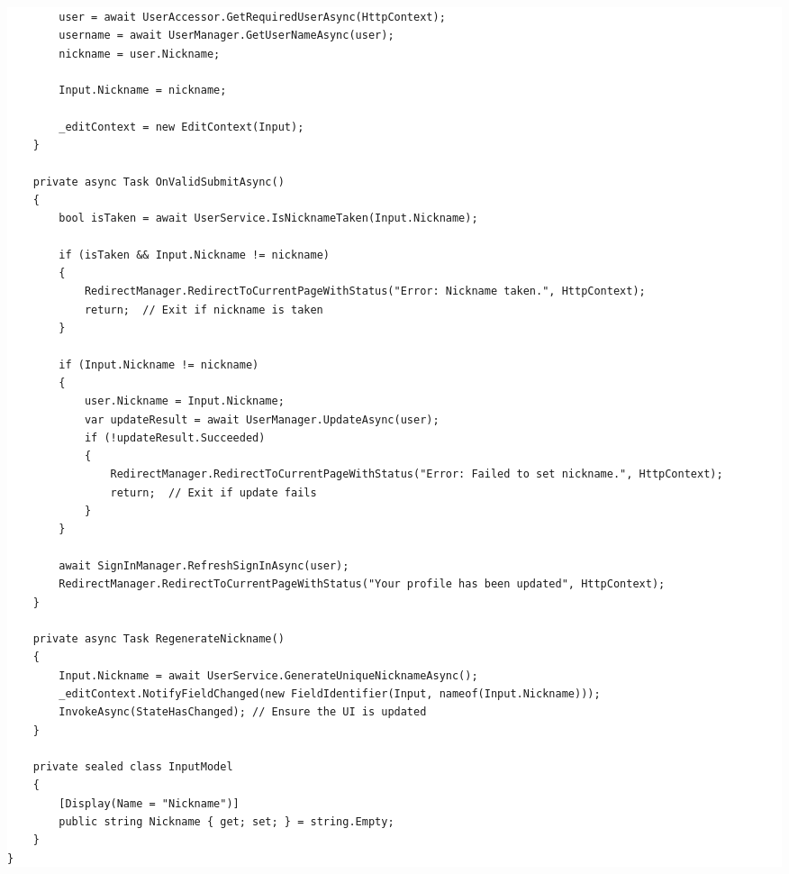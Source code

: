 ```razor
        user = await UserAccessor.GetRequiredUserAsync(HttpContext);
        username = await UserManager.GetUserNameAsync(user);
        nickname = user.Nickname;

        Input.Nickname = nickname;

        _editContext = new EditContext(Input);
    }

    private async Task OnValidSubmitAsync()
    {
        bool isTaken = await UserService.IsNicknameTaken(Input.Nickname);

        if (isTaken && Input.Nickname != nickname)
        {
            RedirectManager.RedirectToCurrentPageWithStatus("Error: Nickname taken.", HttpContext);
            return;  // Exit if nickname is taken
        }

        if (Input.Nickname != nickname)
        {
            user.Nickname = Input.Nickname;
            var updateResult = await UserManager.UpdateAsync(user);
            if (!updateResult.Succeeded)
            {
                RedirectManager.RedirectToCurrentPageWithStatus("Error: Failed to set nickname.", HttpContext);
                return;  // Exit if update fails
            }
        }

        await SignInManager.RefreshSignInAsync(user);
        RedirectManager.RedirectToCurrentPageWithStatus("Your profile has been updated", HttpContext);
    }

    private async Task RegenerateNickname()
    {
        Input.Nickname = await UserService.GenerateUniqueNicknameAsync();
        _editContext.NotifyFieldChanged(new FieldIdentifier(Input, nameof(Input.Nickname)));
        InvokeAsync(StateHasChanged); // Ensure the UI is updated
    }

    private sealed class InputModel
    {
        [Display(Name = "Nickname")]
        public string Nickname { get; set; } = string.Empty;
    }
}
```
